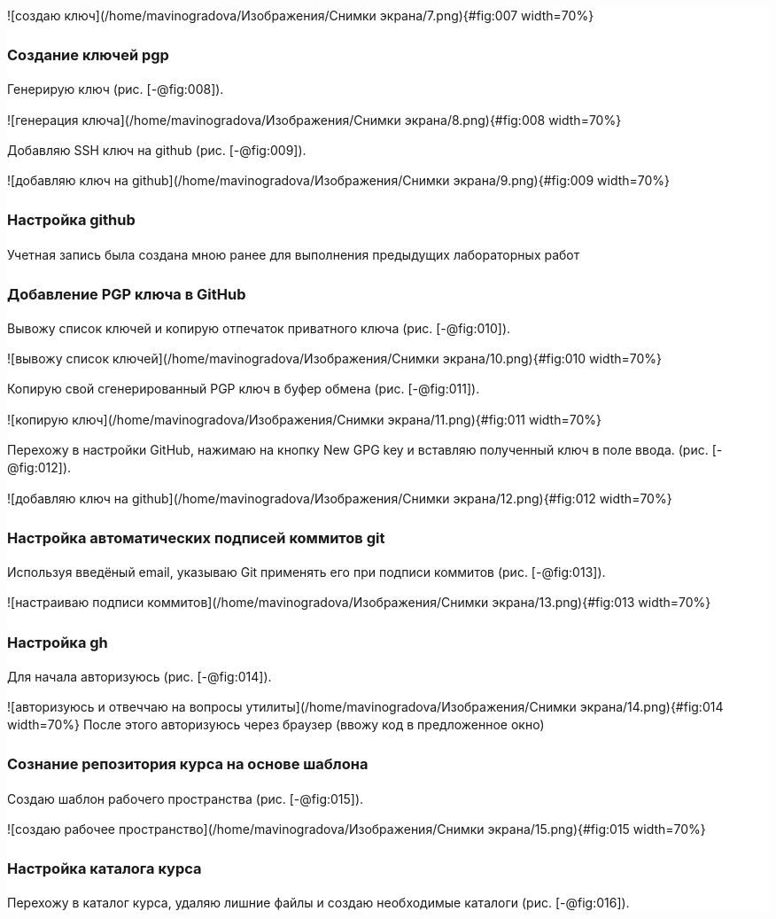 ![создаю ключ](/home/mavinogradova/Изображения/Снимки экрана/7.png){#fig:007 width=70%}

### Создание ключей pgp 

Генерирую ключ (рис. [-@fig:008]).

![генерация ключа](/home/mavinogradova/Изображения/Снимки экрана/8.png){#fig:008 width=70%}

Добавляю SSH ключ на github (рис. [-@fig:009]).

![добавляю ключ на github](/home/mavinogradova/Изображения/Снимки экрана/9.png){#fig:009 width=70%}

### Настройка github

Учетная запись была создана мною ранее для выполнения предыдущих лабораторных 
работ

### Добавление PGP ключа в GitHub  

Вывожу список ключей и копирую отпечаток приватного ключа (рис. [-@fig:010]).

![вывожу список ключей](/home/mavinogradova/Изображения/Снимки экрана/10.png){#fig:010 width=70%}

Копирую свой сгенерированный PGP ключ в буфер обмена (рис. [-@fig:011]).

![копирую ключ](/home/mavinogradova/Изображения/Снимки экрана/11.png){#fig:011 width=70%}

Перехожу в настройки GitHub, нажимаю на кнопку New GPG key и вставляю полученный ключ в поле ввода.  (рис. [-@fig:012]).

![добавляю ключ на github](/home/mavinogradova/Изображения/Снимки экрана/12.png){#fig:012 width=70%}

### Настройка автоматических подписей коммитов git 

Используя введёный email, указываю Git применять его при подписи коммитов (рис. [-@fig:013]).

![настраиваю подписи коммитов](/home/mavinogradova/Изображения/Снимки экрана/13.png){#fig:013 width=70%}

### Настройка gh

Для начала авторизуюсь (рис. [-@fig:014]).

![авторизуюсь и отвеччаю на вопросы утилиты](/home/mavinogradova/Изображения/Снимки экрана/14.png){#fig:014 width=70%}
После этого авторизуюсь через браузер (ввожу код в предложенное окно) 

### Сознание репозитория курса на основе шаблона

Создаю шаблон рабочего пространства (рис. [-@fig:015]).

![создаю рабочее пространство](/home/mavinogradova/Изображения/Снимки экрана/15.png){#fig:015 width=70%}

### Настройка каталога курса
Перехожу в каталог курса, удаляю лишние файлы и создаю необходимые каталоги (рис. [-@fig:016]).
